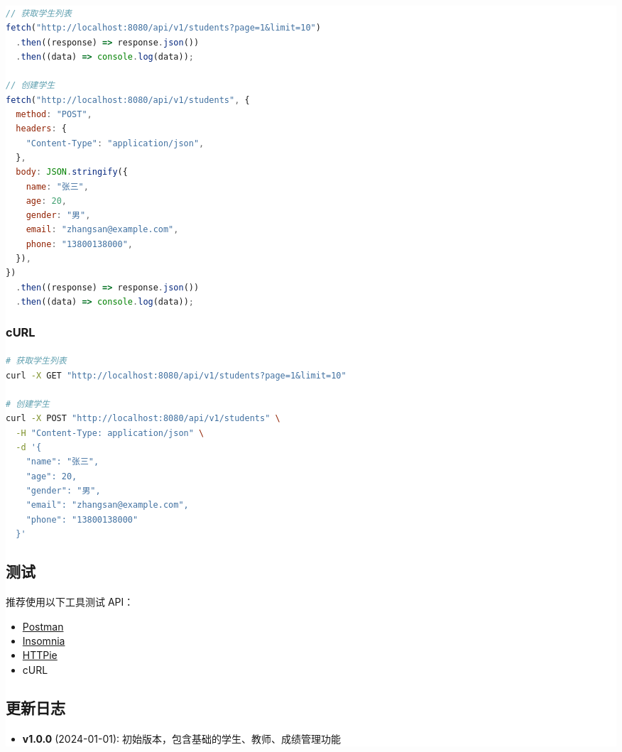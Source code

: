 ```javascript
// 获取学生列表
fetch("http://localhost:8080/api/v1/students?page=1&limit=10")
  .then((response) => response.json())
  .then((data) => console.log(data));

// 创建学生
fetch("http://localhost:8080/api/v1/students", {
  method: "POST",
  headers: {
    "Content-Type": "application/json",
  },
  body: JSON.stringify({
    name: "张三",
    age: 20,
    gender: "男",
    email: "zhangsan@example.com",
    phone: "13800138000",
  }),
})
  .then((response) => response.json())
  .then((data) => console.log(data));
```

### cURL

```bash
# 获取学生列表
curl -X GET "http://localhost:8080/api/v1/students?page=1&limit=10"

# 创建学生
curl -X POST "http://localhost:8080/api/v1/students" \
  -H "Content-Type: application/json" \
  -d '{
    "name": "张三",
    "age": 20,
    "gender": "男",
    "email": "zhangsan@example.com",
    "phone": "13800138000"
  }'
```

## 测试

推荐使用以下工具测试 API：

- [Postman](https://www.postman.com/)
- [Insomnia](https://insomnia.rest/)
- [HTTPie](https://httpie.io/)
- cURL

## 更新日志

- **v1.0.0** (2024-01-01): 初始版本，包含基础的学生、教师、成绩管理功能
